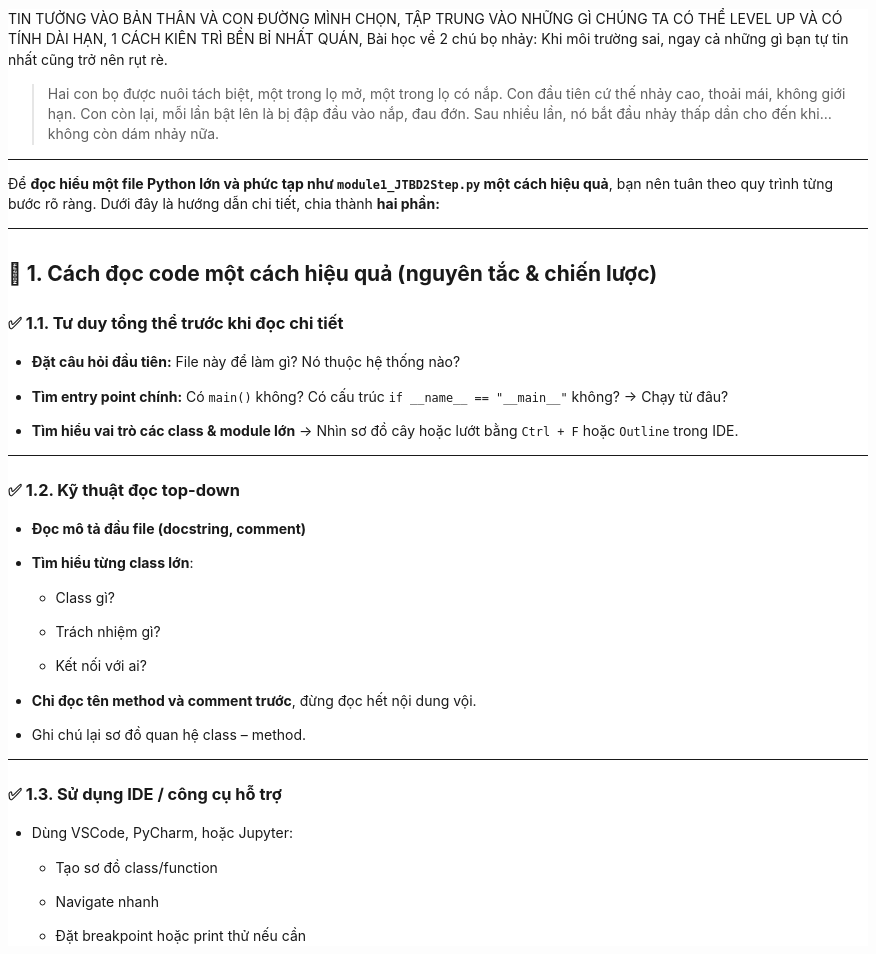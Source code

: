 
TIN TƯỞNG VÀO BẢN THÂN VÀ CON ĐƯỜNG MÌNH CHỌN, TẬP TRUNG VÀO NHỮNG GÌ CHÚNG TA CÓ THỂ LEVEL UP VÀ CÓ TÍNH DÀI HẠN, 1 CÁCH KIÊN TRÌ BỀN BỈ NHẤT QUÁN, 
Bài học về 2 chú bọ nhảy: Khi môi trường sai, ngay cả những gì bạn tự tin nhất cũng trở nên rụt rè. 
> Hai con bọ được nuôi tách biệt, một trong lọ mở, một trong lọ có nắp. Con đầu tiên cứ thế nhảy cao, thoải mái, không giới hạn. Con còn lại, mỗi lần bật lên là bị đập đầu vào nắp, đau đớn. Sau nhiều lần, nó bắt đầu nhảy thấp dần cho đến khi… không còn dám nhảy nữa.


---
Để **đọc hiểu một file Python lớn và phức tạp như `module1_JTBD2Step.py` một cách hiệu quả**, bạn nên tuân theo quy trình từng bước rõ ràng. Dưới đây là hướng dẫn chi tiết, chia thành **hai phần:**

---

## 🎯 **1. Cách đọc code một cách hiệu quả (nguyên tắc & chiến lược)**

### ✅ **1.1. Tư duy tổng thể trước khi đọc chi tiết**

- **Đặt câu hỏi đầu tiên:** File này để làm gì? Nó thuộc hệ thống nào?
    
- **Tìm entry point chính:** Có `main()` không? Có cấu trúc `if __name__ == "__main__"` không? -> Chạy từ đâu?
    
- **Tìm hiểu vai trò các class & module lớn** -> Nhìn sơ đồ cây hoặc lướt bằng `Ctrl + F` hoặc `Outline` trong IDE.
    

---

### ✅ **1.2. Kỹ thuật đọc top-down**

- **Đọc mô tả đầu file (docstring, comment)**
    
- **Tìm hiểu từng class lớn**:
    
    - Class gì?
        
    - Trách nhiệm gì?
        
    - Kết nối với ai?
        
- **Chỉ đọc tên method và comment trước**, đừng đọc hết nội dung vội.
    
- Ghi chú lại sơ đồ quan hệ class – method.
    

---

### ✅ **1.3. Sử dụng IDE / công cụ hỗ trợ**

- Dùng VSCode, PyCharm, hoặc Jupyter:
    
    - Tạo sơ đồ class/function
        
    - Navigate nhanh
        
    - Đặt breakpoint hoặc print thử nếu cần
        